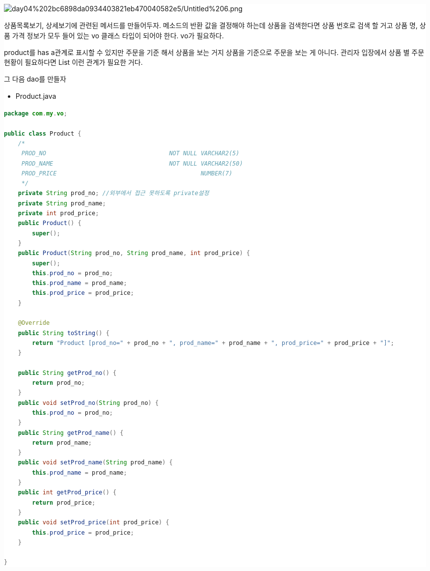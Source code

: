 ![day04%202bc6898da0934403821eb470040582e5/Untitled%206.png](day04%202bc6898da0934403821eb470040582e5/Untitled%206.png)

상품목록보기, 상세보기에 관련된 메서드를 만들어두자. 메소드의 반환 값을 결정해야 하는데 상품을 검색한다면 상품 번호로 검색 할 거고 상품 명, 상품 가격 정보가 모두 들어 있는 vo 클래스 타입이 되어야 한다. vo가 필요하다. 

product를 has a관계로 표시할 수 있지만 주문을 기준 해서 상품을 보는 거지 상품을 기준으로 주문을 보는 게 아니다. 관리자 입장에서 상품 별 주문 현황이 필요하다면 List 이런 관계가 필요한 거다.

그 다음 dao를 만들자 

- Product.java

```java
package com.my.vo;

public class Product {
	/*
	 PROD_NO                                   NOT NULL VARCHAR2(5)
	 PROD_NAME                                 NOT NULL VARCHAR2(50)
	 PROD_PRICE                                         NUMBER(7)
	 */
	private String prod_no; //외부에서 접근 못하도록 private설정
	private String prod_name;
	private int prod_price;
	public Product() {
		super();
	}
	public Product(String prod_no, String prod_name, int prod_price) {
		super();
		this.prod_no = prod_no;
		this.prod_name = prod_name;
		this.prod_price = prod_price;
	}
	
	@Override
	public String toString() {
		return "Product [prod_no=" + prod_no + ", prod_name=" + prod_name + ", prod_price=" + prod_price + "]";
	}
	
	public String getProd_no() {
		return prod_no;
	}
	public void setProd_no(String prod_no) {
		this.prod_no = prod_no;
	}
	public String getProd_name() {
		return prod_name;
	}
	public void setProd_name(String prod_name) {
		this.prod_name = prod_name;
	}
	public int getProd_price() {
		return prod_price;
	}
	public void setProd_price(int prod_price) {
		this.prod_price = prod_price;
	}

}
```

